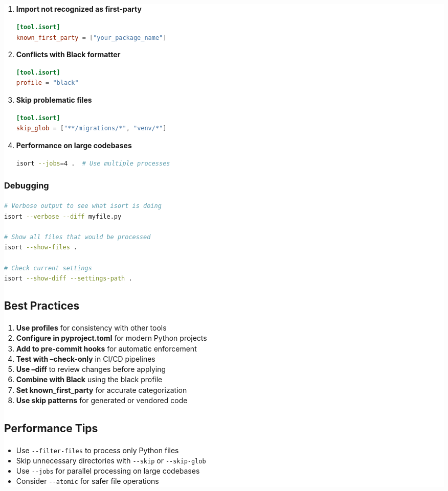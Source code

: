 1. **Import not recognized as first-party**
   
   ```toml
   [tool.isort]
   known_first_party = ["your_package_name"]
   ```
1. **Conflicts with Black formatter**
   
   ```toml
   [tool.isort]
   profile = "black"
   ```
1. **Skip problematic files**
   
   ```toml
   [tool.isort]
   skip_glob = ["**/migrations/*", "venv/*"]
   ```
1. **Performance on large codebases**
   
   ```bash
   isort --jobs=4 .  # Use multiple processes
   ```

### Debugging

```bash
# Verbose output to see what isort is doing
isort --verbose --diff myfile.py

# Show all files that would be processed
isort --show-files .

# Check current settings
isort --show-diff --settings-path .
```

## Best Practices

1. **Use profiles** for consistency with other tools
1. **Configure in pyproject.toml** for modern Python projects
1. **Add to pre-commit hooks** for automatic enforcement
1. **Test with –check-only** in CI/CD pipelines
1. **Use –diff** to review changes before applying
1. **Combine with Black** using the black profile
1. **Set known_first_party** for accurate categorization
1. **Use skip patterns** for generated or vendored code

## Performance Tips

- Use `--filter-files` to process only Python files
- Skip unnecessary directories with `--skip` or `--skip-glob`
- Use `--jobs` for parallel processing on large codebases
- Consider `--atomic` for safer file operations
